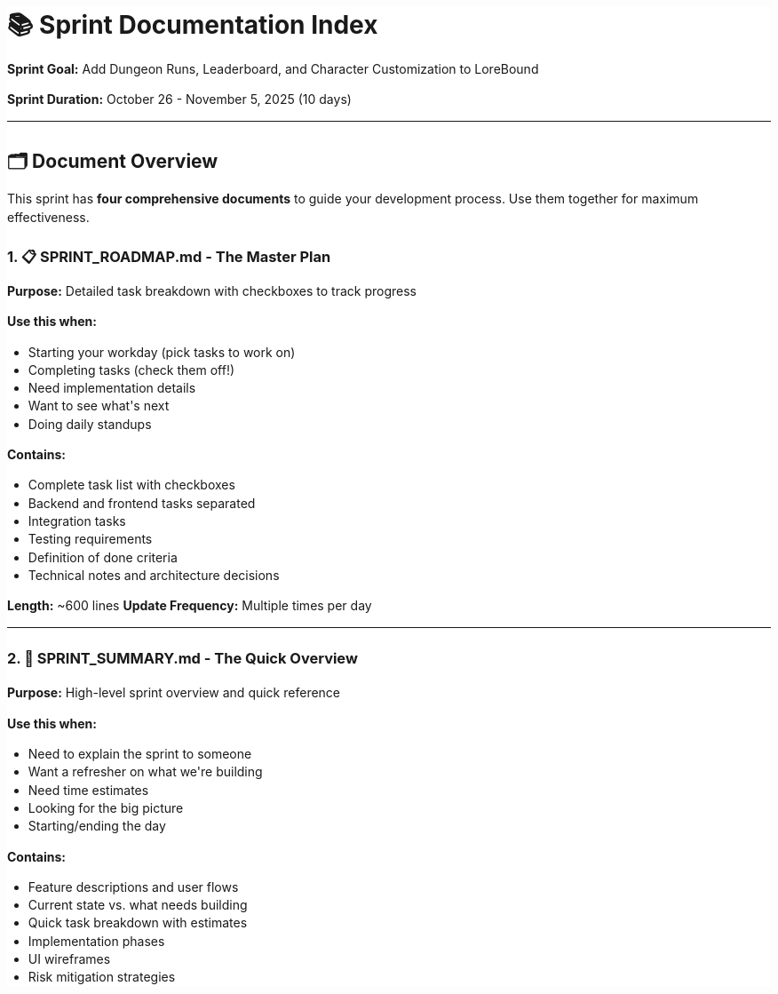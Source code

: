 # 📚 Sprint Documentation Index

**Sprint Goal:** Add Dungeon Runs, Leaderboard, and Character Customization to LoreBound

**Sprint Duration:** October 26 - November 5, 2025 (10 days)

---

## 🗂️ Document Overview

This sprint has **four comprehensive documents** to guide your development process. Use them together for maximum effectiveness.

### 1. 📋 **SPRINT_ROADMAP.md** - The Master Plan
**Purpose:** Detailed task breakdown with checkboxes to track progress

**Use this when:**
- Starting your workday (pick tasks to work on)
- Completing tasks (check them off!)
- Need implementation details
- Want to see what's next
- Doing daily standups

**Contains:**
- Complete task list with checkboxes
- Backend and frontend tasks separated
- Integration tasks
- Testing requirements
- Definition of done criteria
- Technical notes and architecture decisions

**Length:** ~600 lines
**Update Frequency:** Multiple times per day

---

### 2. 📄 **SPRINT_SUMMARY.md** - The Quick Overview
**Purpose:** High-level sprint overview and quick reference

**Use this when:**
- Need to explain the sprint to someone
- Want a refresher on what we're building
- Need time estimates
- Looking for the big picture
- Starting/ending the day

**Contains:**
- Feature descriptions and user flows
- Current state vs. what needs building
- Quick task breakdown with estimates
- Implementation phases
- UI wireframes
- Risk mitigation strategies
